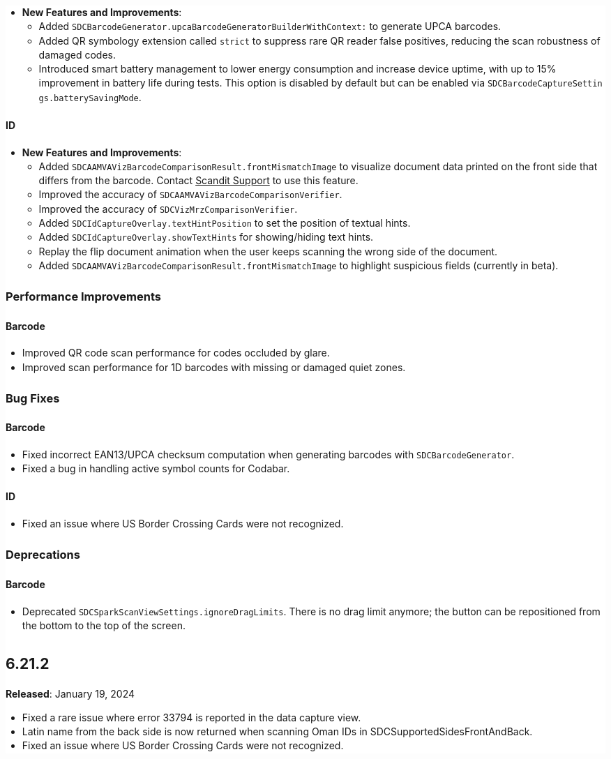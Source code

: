 - **New Features and Improvements**:
  - Added `SDCBarcodeGenerator.upcaBarcodeGeneratorBuilderWithContext:` to generate UPCA barcodes.
  - Added QR symbology extension called `strict` to suppress rare QR reader false positives, reducing the scan robustness of damaged codes.
  - Introduced smart battery management to lower energy consumption and increase device uptime, with up to 15% improvement in battery life during tests. This option is disabled by default but can be enabled via `SDCBarcodeCaptureSettings.batterySavingMode`.

#### ID

- **New Features and Improvements**:
  - Added `SDCAAMVAVizBarcodeComparisonResult.frontMismatchImage` to visualize document data printed on the front side that differs from the barcode. Contact [Scandit Support](mailto:support@scandit.com) to use this feature.
  - Improved the accuracy of `SDCAAMVAVizBarcodeComparisonVerifier`.
  - Improved the accuracy of `SDCVizMrzComparisonVerifier`.
  - Added `SDCIdCaptureOverlay.textHintPosition` to set the position of textual hints.
  - Added `SDCIdCaptureOverlay.showTextHints` for showing/hiding text hints.
  - Replay the flip document animation when the user keeps scanning the wrong side of the document.
  - Added `SDCAAMVAVizBarcodeComparisonResult.frontMismatchImage` to highlight suspicious fields (currently in beta).

### Performance Improvements

#### Barcode

- Improved QR code scan performance for codes occluded by glare.
- Improved scan performance for 1D barcodes with missing or damaged quiet zones.

### Bug Fixes

#### Barcode

- Fixed incorrect EAN13/UPCA checksum computation when generating barcodes with `SDCBarcodeGenerator`.
- Fixed a bug in handling active symbol counts for Codabar.

#### ID

- Fixed an issue where US Border Crossing Cards were not recognized.

### Deprecations

#### Barcode

- Deprecated `SDCSparkScanViewSettings.ignoreDragLimits`. There is no drag limit anymore; the button can be repositioned from the bottom to the top of the screen.

## 6.21.2

**Released**: January 19, 2024

* Fixed a rare issue where error 33794 is reported in the data capture view.
* Latin name from the back side is now returned when scanning Oman IDs in SDCSupportedSidesFrontAndBack.
* Fixed an issue where US Border Crossing Cards were not recognized.

